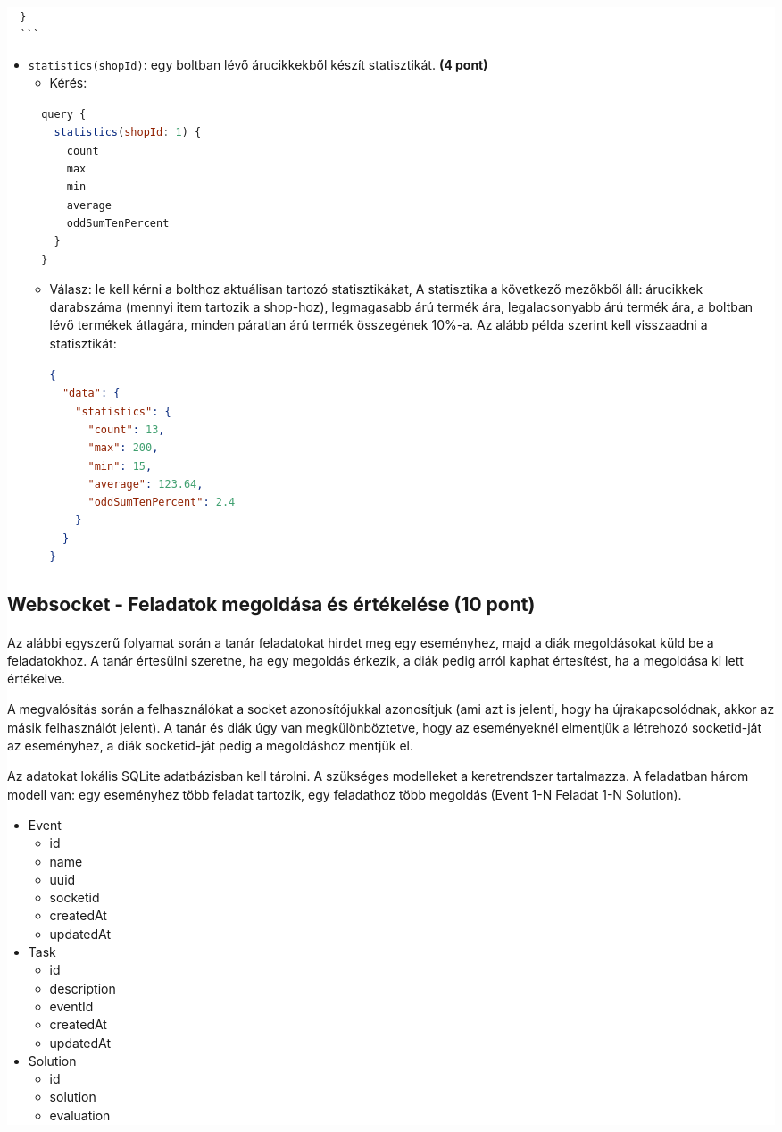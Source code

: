       }
      ```

  - `statistics(shopId)`: egy boltban lévő árucikkekből készít statisztikát. **(4 pont)**
    - Kérés:
    ```js
      query {
        statistics(shopId: 1) {
          count
          max
          min
          average
          oddSumTenPercent
        }
      }
    ```
    - Válasz: le kell kérni a bolthoz aktuálisan tartozó statisztikákat, A statisztika a következő mezőkből áll: árucikkek darabszáma (mennyi item tartozik a shop-hoz), legmagasabb árú termék ára, legalacsonyabb árú termék ára, a boltban lévő termékek átlagára, minden páratlan árú termék összegének 10%-a. Az alább példa szerint kell visszaadni a statisztikát:
      ```json
      {
        "data": {
          "statistics": {
            "count": 13,
            "max": 200,
            "min": 15,
            "average": 123.64,
            "oddSumTenPercent": 2.4
          }
        }
      }
      ```
## Websocket - Feladatok megoldása és értékelése (10 pont)

Az alábbi egyszerű folyamat során a tanár feladatokat hirdet meg egy eseményhez, majd a diák megoldásokat küld be a feladatokhoz. A tanár értesülni szeretne, ha egy megoldás érkezik, a diák pedig arról kaphat értesítést, ha a megoldása ki lett értékelve.

A megvalósítás során a felhasználókat a socket azonosítójukkal azonosítjuk (ami azt is jelenti, hogy ha újrakapcsolódnak, akkor az másik felhasználót jelent). A tanár és diák úgy van megkülönböztetve, hogy az eseményeknél elmentjük a létrehozó socketid-ját az eseményhez, a diák socketid-ját pedig a megoldáshoz mentjük el.

Az adatokat lokális SQLite adatbázisban kell tárolni. A szükséges modelleket a keretrendszer tartalmazza.  A feladatban három modell van: egy eseményhez több feladat tartozik, egy feladathoz több megoldás (Event 1-N Feladat 1-N Solution).
- Event
  - id
  - name
  - uuid
  - socketid
  - createdAt
  - updatedAt
- Task
  - id
  - description
  - eventId
  - createdAt
  - updatedAt
- Solution
  - id
  - solution
  - evaluation